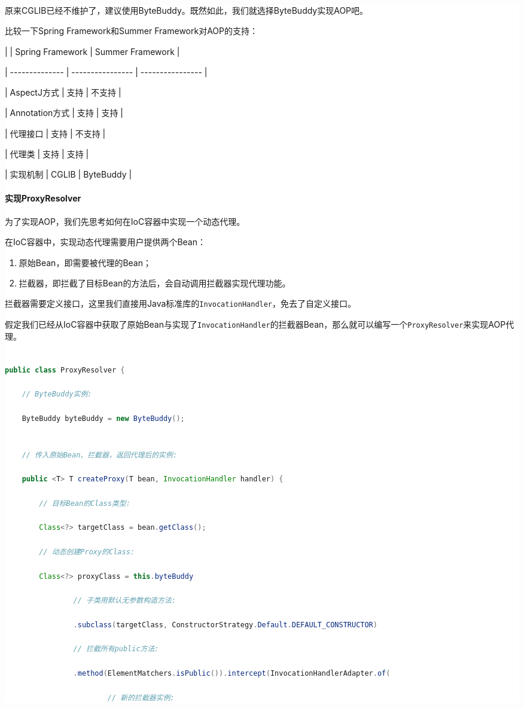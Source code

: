 原来CGLIB已经不维护了，建议使用ByteBuddy。既然如此，我们就选择ByteBuddy实现AOP吧。


比较一下Spring Framework和Summer Framework对AOP的支持：


|                | Spring Framework | Summer Framework |

| -------------- | ---------------- | ---------------- |

| AspectJ方式    | 支持             | 不支持           |

| Annotation方式 | 支持             | 支持             |

| 代理接口       | 支持             | 不支持           |

| 代理类         | 支持             | 支持             |

| 实现机制       | CGLIB            | ByteBuddy        |


#### 实现ProxyResolver


为了实现AOP，我们先思考如何在IoC容器中实现一个动态代理。


在IoC容器中，实现动态代理需要用户提供两个Bean：


1. 原始Bean，即需要被代理的Bean；

2. 拦截器，即拦截了目标Bean的方法后，会自动调用拦截器实现代理功能。


拦截器需要定义接口，这里我们直接用Java标准库的`InvocationHandler`，免去了自定义接口。


假定我们已经从IoC容器中获取了原始Bean与实现了`InvocationHandler`的拦截器Bean，那么就可以编写一个`ProxyResolver`来实现AOP代理。


```java

public class ProxyResolver {

    // ByteBuddy实例:

    ByteBuddy byteBuddy = new ByteBuddy();


    // 传入原始Bean、拦截器，返回代理后的实例:

    public <T> T createProxy(T bean, InvocationHandler handler) {

        // 目标Bean的Class类型:

        Class<?> targetClass = bean.getClass();

        // 动态创建Proxy的Class:

        Class<?> proxyClass = this.byteBuddy

                // 子类用默认无参数构造方法:

                .subclass(targetClass, ConstructorStrategy.Default.DEFAULT_CONSTRUCTOR)

                // 拦截所有public方法:

                .method(ElementMatchers.isPublic()).intercept(InvocationHandlerAdapter.of(

                        // 新的拦截器实例:
```